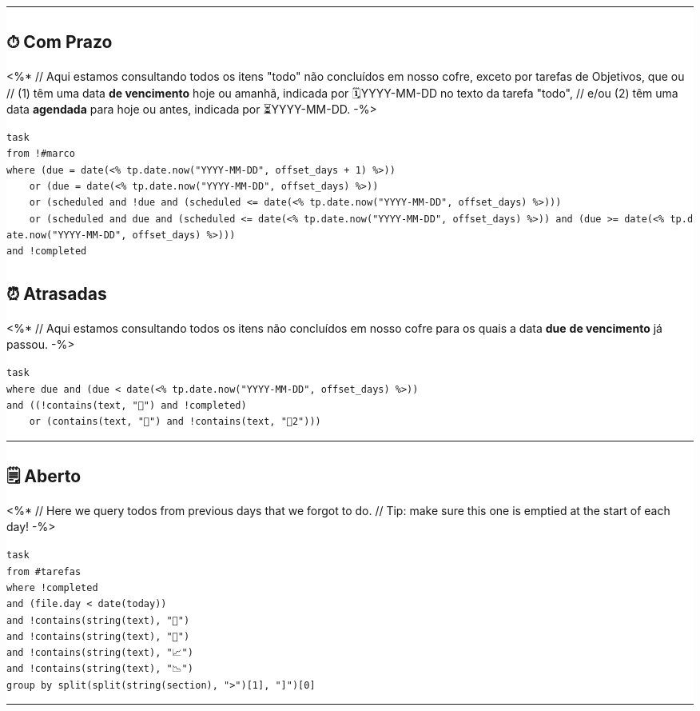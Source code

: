 
---
## ⏱ Com Prazo

<%*
	// Aqui estamos consultando todos os itens "todo" não concluídos em nosso cofre, exceto por tarefas de Objetivos, que ou
	// (1) têm uma data **de vencimento** hoje ou amanhã, indicada por 🗓YYYY-MM-DD no texto da tarefa "todo",
	// e/ou (2) têm uma data **agendada** para hoje ou antes, indicada por ⏳YYYY-MM-DD.
-%>
```dataview
task
from !#marco
where (due = date(<% tp.date.now("YYYY-MM-DD", offset_days + 1) %>))
	or (due = date(<% tp.date.now("YYYY-MM-DD", offset_days) %>))
	or (scheduled and !due and (scheduled <= date(<% tp.date.now("YYYY-MM-DD", offset_days) %>)))
	or (scheduled and due and (scheduled <= date(<% tp.date.now("YYYY-MM-DD", offset_days) %>)) and (due >= date(<% tp.date.now("YYYY-MM-DD", offset_days) %>)))
and !completed
```

## ⏰ Atrasadas

<%*
	// Aqui estamos consultando todos os itens não concluídos em nosso cofre para os quais a data **due** **de vencimento** já passou.
-%>
```dataview
task
where due and (due < date(<% tp.date.now("YYYY-MM-DD", offset_days) %>))
and ((!contains(text, "🚩") and !completed)
	or (contains(text, "🚩") and !contains(text, "🚩2")))
```

---
## 🗒 Aberto

<%* 
	// Here we query todos from previous days that we forgot to do.
	// Tip: make sure this one is emptied at the start of each day!
-%>
```dataview
task
from #tarefas 
where !completed 
and (file.day < date(today))
and !contains(string(text), "🌈") 
and !contains(string(text), "🚩")
and !contains(string(text), "📈")
and !contains(string(text), "📉")
group by split(split(string(section), ">")[1], "]")[0]
```
---
